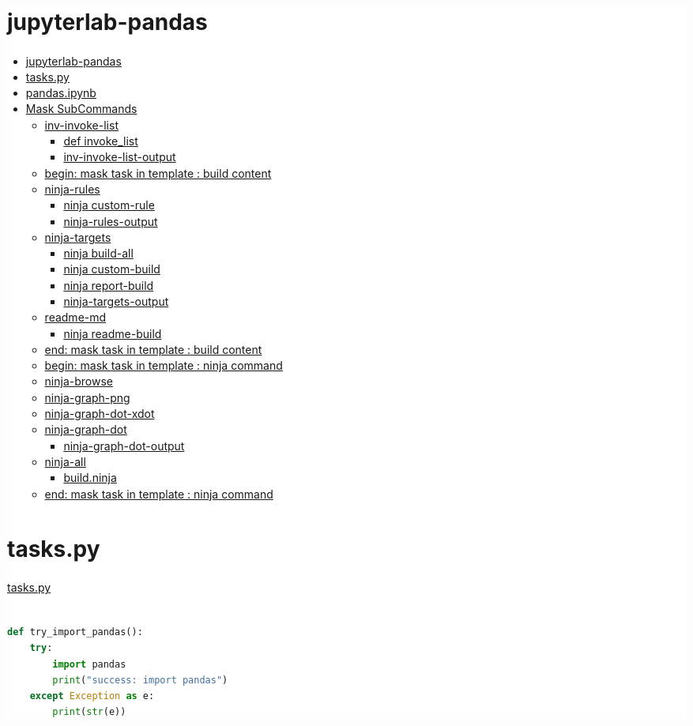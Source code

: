 # jupyterlab-pandas



-   [jupyterlab-pandas](#jupyterlab-pandas)
-   [tasks.py](#taskspy)
-   [pandas.ipynb](#pandasipynb)
-   [Mask SubCommands](#mask-subcommands)
    -   [inv-invoke-list](#inv-invoke-list)
        -   [def invoke\_list](#def-invoke_list)
        -   [inv-invoke-list-output](#inv-invoke-list-output)
    -   [begin: mask task in template : build
        content](#begin-mask-task-in-template--build-content)
    -   [ninja-rules](#ninja-rules)
        -   [ninja custom-rule](#ninja-custom-rule)
        -   [ninja-rules-output](#ninja-rules-output)
    -   [ninja-targets](#ninja-targets)
        -   [ninja build-all](#ninja-build-all)
        -   [ninja custom-build](#ninja-custom-build)
        -   [ninja report-build](#ninja-report-build)
        -   [ninja-targets-output](#ninja-targets-output)
    -   [readme-md](#readme-md)
        -   [ninja readme-build](#ninja-readme-build)
    -   [end: mask task in template : build
        content](#end-mask-task-in-template--build-content)
    -   [begin: mask task in template : ninja
        command](#begin-mask-task-in-template--ninja-command)
    -   [ninja-browse](#ninja-browse)
    -   [ninja-graph-png](#ninja-graph-png)
    -   [ninja-graph-dot-xdot](#ninja-graph-dot-xdot)
    -   [ninja-graph-dot](#ninja-graph-dot)
        -   [ninja-graph-dot-output](#ninja-graph-dot-output)
    -   [ninja-all](#ninja-all)
        -   [build.ninja](#buildninja)
    -   [end: mask task in template : ninja
        command](#end-mask-task-in-template--ninja-command)



# tasks.py

[tasks.py](./tasks.py)

``` python

def try_import_pandas():
    try:
        import pandas
        print("success: import pandas")
    except Exception as e:
        print(str(e))


```
